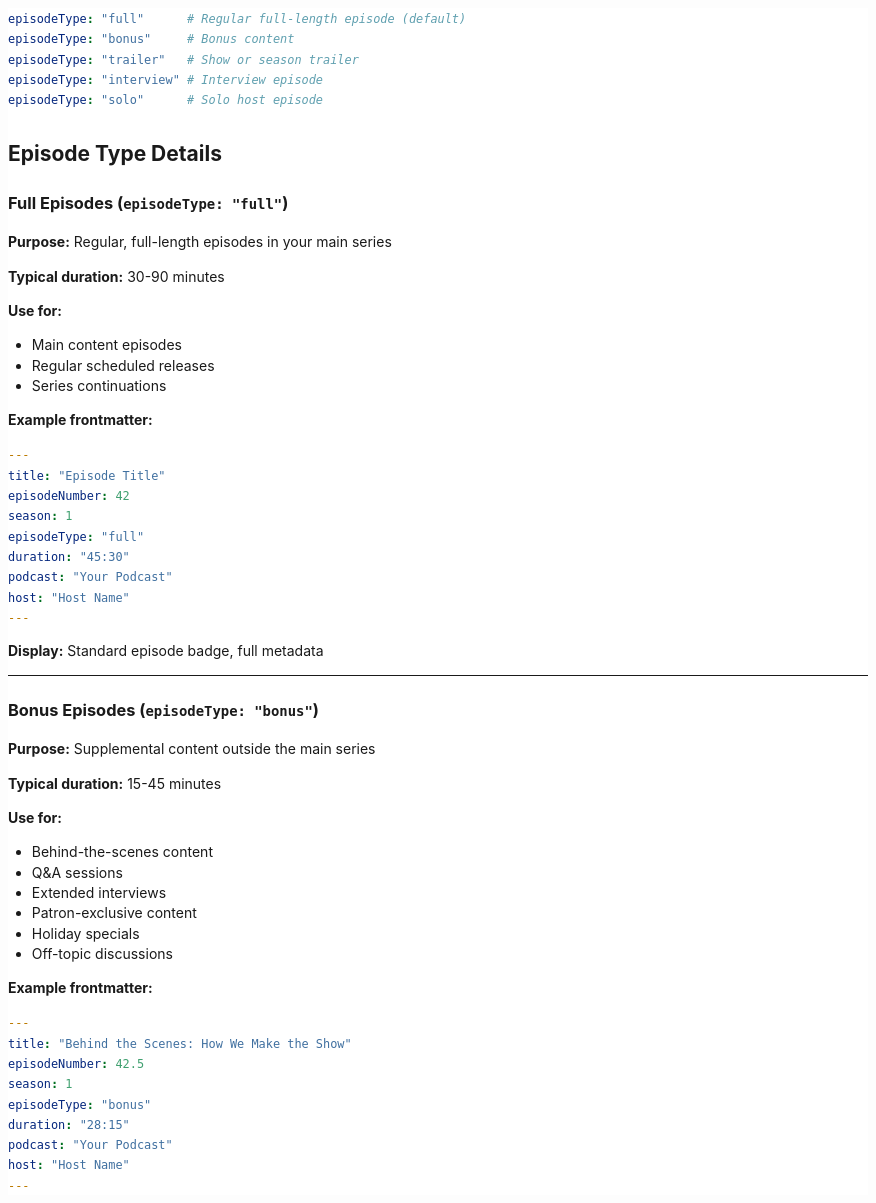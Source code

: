 ```yaml
episodeType: "full"      # Regular full-length episode (default)
episodeType: "bonus"     # Bonus content
episodeType: "trailer"   # Show or season trailer
episodeType: "interview" # Interview episode
episodeType: "solo"      # Solo host episode
```

## Episode Type Details

### Full Episodes (`episodeType: "full"`)

**Purpose:** Regular, full-length episodes in your main series

**Typical duration:** 30-90 minutes

**Use for:**
- Main content episodes
- Regular scheduled releases
- Series continuations

**Example frontmatter:**
```yaml
---
title: "Episode Title"
episodeNumber: 42
season: 1
episodeType: "full"
duration: "45:30"
podcast: "Your Podcast"
host: "Host Name"
---
```

**Display:** Standard episode badge, full metadata

---

### Bonus Episodes (`episodeType: "bonus"`)

**Purpose:** Supplemental content outside the main series

**Typical duration:** 15-45 minutes

**Use for:**
- Behind-the-scenes content
- Q&A sessions
- Extended interviews
- Patron-exclusive content
- Holiday specials
- Off-topic discussions

**Example frontmatter:**
```yaml
---
title: "Behind the Scenes: How We Make the Show"
episodeNumber: 42.5
season: 1
episodeType: "bonus"
duration: "28:15"
podcast: "Your Podcast"
host: "Host Name"
---
```
